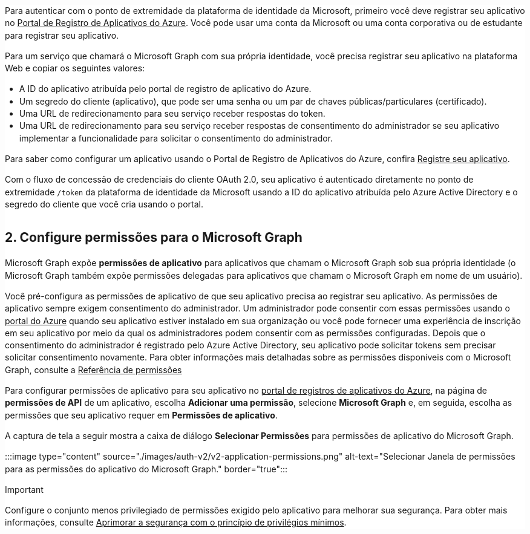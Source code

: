 Para autenticar com o ponto de extremidade da plataforma de identidade da Microsoft, primeiro você deve registrar seu aplicativo no [Portal de Registro de Aplicativos do Azure](https://go.microsoft.com/fwlink/?linkid=2083908). Você pode usar uma conta da Microsoft ou uma conta corporativa ou de estudante para registrar seu aplicativo.

Para um serviço que chamará o Microsoft Graph com sua própria identidade, você precisa registrar seu aplicativo na plataforma Web e copiar os seguintes valores:

- A ID do aplicativo atribuída pelo portal de registro de aplicativo do Azure.
- Um segredo do cliente (aplicativo), que pode ser uma senha ou um par de chaves públicas/particulares (certificado).
- Uma URL de redirecionamento para seu serviço receber respostas do token.
- Uma URL de redirecionamento para seu serviço receber respostas de consentimento do administrador se seu aplicativo implementar a funcionalidade para solicitar o consentimento do administrador.  

Para saber como configurar um aplicativo usando o Portal de Registro de Aplicativos do Azure, confira [Registre seu aplicativo](./auth-register-app-v2.md).

Com o fluxo de concessão de credenciais do cliente OAuth 2.0, seu aplicativo é autenticado diretamente no ponto de extremidade `/token` da plataforma de identidade da Microsoft usando a ID do aplicativo atribuída pelo Azure Active Directory e o segredo do cliente que você cria usando o portal.

## <a name="2-configure-permissions-for-microsoft-graph"></a>2. Configure permissões para o Microsoft Graph

Microsoft Graph expõe **permissões de aplicativo** para aplicativos que chamam o Microsoft Graph sob sua própria identidade (o Microsoft Graph também expõe permissões delegadas para aplicativos que chamam o Microsoft Graph em nome de um usuário).

Você pré-configura as permissões de aplicativo de que seu aplicativo precisa ao registrar seu aplicativo. As permissões de aplicativo sempre exigem consentimento do administrador. Um administrador pode consentir com essas permissões usando o [portal do Azure](https://portal.azure.com) quando seu aplicativo estiver instalado em sua organização ou você pode fornecer uma experiência de inscrição em seu aplicativo por meio da qual os administradores podem consentir com as permissões configuradas. Depois que o consentimento do administrador é registrado pelo Azure Active Directory, seu aplicativo pode solicitar tokens sem precisar solicitar consentimento novamente. Para obter informações mais detalhadas sobre as permissões disponíveis com o Microsoft Graph, consulte a [Referência de permissões](./permissions-reference.md)

Para configurar permissões de aplicativo para seu aplicativo no [portal de registros de aplicativos do Azure](https://go.microsoft.com/fwlink/?linkid=2083908), na página de **permissões de API** de um aplicativo, escolha **Adicionar uma permissão**, selecione **Microsoft Graph** e, em seguida, escolha as permissões que seu aplicativo requer em **Permissões de aplicativo**.

A captura de tela a seguir mostra a caixa de diálogo **Selecionar Permissões** para permissões de aplicativo do Microsoft Graph.

:::image type="content" source="./images/auth-v2/v2-application-permissions.png" alt-text="Selecionar Janela de permissões para as permissões do aplicativo do Microsoft Graph." border="true":::

> [!IMPORTANT]
> 
> Configure o conjunto menos privilegiado de permissões exigido pelo aplicativo para melhorar sua segurança. Para obter mais informações, consulte [Aprimorar a segurança com o princípio de privilégios mínimos](/azure/active-directory/develop/secure-least-privileged-access).
